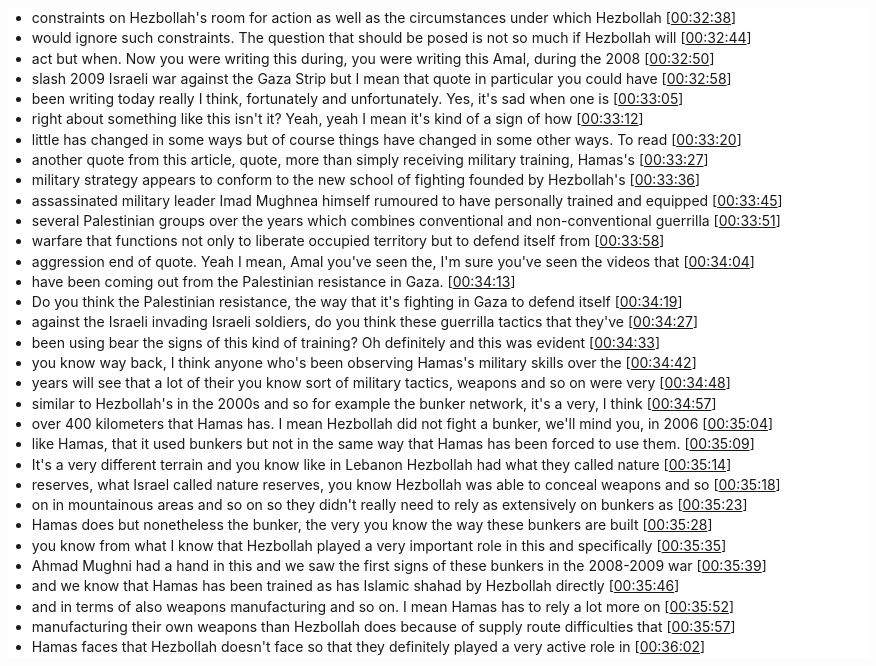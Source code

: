 *  constraints on Hezbollah's room for action as well as the circumstances under which Hezbollah [[00:32:38](https://www.youtube.com/watch?v=IlriUZZuKik&t=1958.5s)]
*  would ignore such constraints. The question that should be posed is not so much if Hezbollah will [[00:32:44](https://www.youtube.com/watch?v=IlriUZZuKik&t=1964.34s)]
*  act but when. Now you were writing this during, you were writing this Amal, during the 2008 [[00:32:50](https://www.youtube.com/watch?v=IlriUZZuKik&t=1970.02s)]
*  slash 2009 Israeli war against the Gaza Strip but I mean that quote in particular you could have [[00:32:58](https://www.youtube.com/watch?v=IlriUZZuKik&t=1978.02s)]
*  been writing today really I think, fortunately and unfortunately. Yes, it's sad when one is [[00:33:05](https://www.youtube.com/watch?v=IlriUZZuKik&t=1985.22s)]
*  right about something like this isn't it? Yeah, yeah I mean it's kind of a sign of how [[00:33:12](https://www.youtube.com/watch?v=IlriUZZuKik&t=1992.34s)]
*  little has changed in some ways but of course things have changed in some other ways. To read [[00:33:20](https://www.youtube.com/watch?v=IlriUZZuKik&t=2000.5s)]
*  another quote from this article, quote, more than simply receiving military training, Hamas's [[00:33:27](https://www.youtube.com/watch?v=IlriUZZuKik&t=2007.06s)]
*  military strategy appears to conform to the new school of fighting founded by Hezbollah's [[00:33:36](https://www.youtube.com/watch?v=IlriUZZuKik&t=2016.5s)]
*  assassinated military leader Imad Mughnea himself rumoured to have personally trained and equipped [[00:33:45](https://www.youtube.com/watch?v=IlriUZZuKik&t=2025.1399999999999s)]
*  several Palestinian groups over the years which combines conventional and non-conventional guerrilla [[00:33:51](https://www.youtube.com/watch?v=IlriUZZuKik&t=2031.94s)]
*  warfare that functions not only to liberate occupied territory but to defend itself from [[00:33:58](https://www.youtube.com/watch?v=IlriUZZuKik&t=2038.18s)]
*  aggression end of quote. Yeah I mean, Amal you've seen the, I'm sure you've seen the videos that [[00:34:04](https://www.youtube.com/watch?v=IlriUZZuKik&t=2044.5800000000002s)]
*  have been coming out from the Palestinian resistance in Gaza. [[00:34:13](https://www.youtube.com/watch?v=IlriUZZuKik&t=2053.38s)]
*  Do you think the Palestinian resistance, the way that it's fighting in Gaza to defend itself [[00:34:19](https://www.youtube.com/watch?v=IlriUZZuKik&t=2059.46s)]
*  against the Israeli invading Israeli soldiers, do you think these guerrilla tactics that they've [[00:34:27](https://www.youtube.com/watch?v=IlriUZZuKik&t=2067.7000000000003s)]
*  been using bear the signs of this kind of training? Oh definitely and this was evident [[00:34:33](https://www.youtube.com/watch?v=IlriUZZuKik&t=2073.1400000000003s)]
*  you know way back, I think anyone who's been observing Hamas's military skills over the [[00:34:42](https://www.youtube.com/watch?v=IlriUZZuKik&t=2082.26s)]
*  years will see that a lot of their you know sort of military tactics, weapons and so on were very [[00:34:48](https://www.youtube.com/watch?v=IlriUZZuKik&t=2088.42s)]
*  similar to Hezbollah's in the 2000s and so for example the bunker network, it's a very, I think [[00:34:57](https://www.youtube.com/watch?v=IlriUZZuKik&t=2097.6200000000003s)]
*  over 400 kilometers that Hamas has. I mean Hezbollah did not fight a bunker, we'll mind you, in 2006 [[00:35:04](https://www.youtube.com/watch?v=IlriUZZuKik&t=2104.1800000000003s)]
*  like Hamas, that it used bunkers but not in the same way that Hamas has been forced to use them. [[00:35:09](https://www.youtube.com/watch?v=IlriUZZuKik&t=2109.38s)]
*  It's a very different terrain and you know like in Lebanon Hezbollah had what they called nature [[00:35:14](https://www.youtube.com/watch?v=IlriUZZuKik&t=2114.26s)]
*  reserves, what Israel called nature reserves, you know Hezbollah was able to conceal weapons and so [[00:35:18](https://www.youtube.com/watch?v=IlriUZZuKik&t=2118.5s)]
*  on in mountainous areas and so on so they didn't really need to rely as extensively on bunkers as [[00:35:23](https://www.youtube.com/watch?v=IlriUZZuKik&t=2123.7000000000003s)]
*  Hamas does but nonetheless the bunker, the very you know the way these bunkers are built [[00:35:28](https://www.youtube.com/watch?v=IlriUZZuKik&t=2128.58s)]
*  you know from what I know that Hezbollah played a very important role in this and specifically [[00:35:35](https://www.youtube.com/watch?v=IlriUZZuKik&t=2135.2200000000003s)]
*  Ahmad Mughni had a hand in this and we saw the first signs of these bunkers in the 2008-2009 war [[00:35:39](https://www.youtube.com/watch?v=IlriUZZuKik&t=2139.38s)]
*  and we know that Hamas has been trained as has Islamic shahad by Hezbollah directly [[00:35:46](https://www.youtube.com/watch?v=IlriUZZuKik&t=2146.34s)]
*  and in terms of also weapons manufacturing and so on. I mean Hamas has to rely a lot more on [[00:35:52](https://www.youtube.com/watch?v=IlriUZZuKik&t=2152.82s)]
*  manufacturing their own weapons than Hezbollah does because of supply route difficulties that [[00:35:57](https://www.youtube.com/watch?v=IlriUZZuKik&t=2157.78s)]
*  Hamas faces that Hezbollah doesn't face so that they definitely played a very active role in [[00:36:02](https://www.youtube.com/watch?v=IlriUZZuKik&t=2162.26s)]